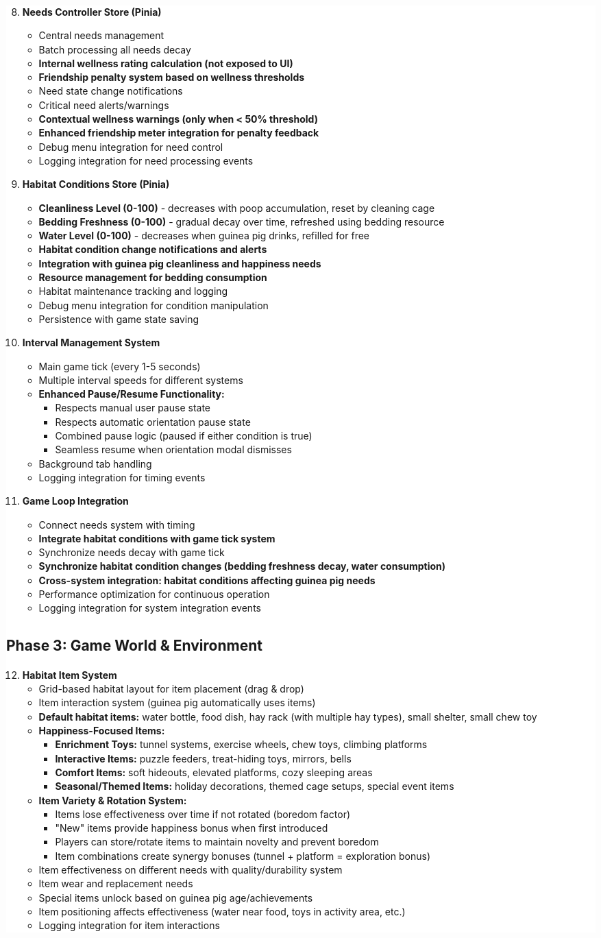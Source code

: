 8. **Needs Controller Store (Pinia)**
    - Central needs management
    - Batch processing all needs decay
    - **Internal wellness rating calculation (not exposed to UI)**
    - **Friendship penalty system based on wellness thresholds**
    - Need state change notifications
    - Critical need alerts/warnings
    - **Contextual wellness warnings (only when < 50% threshold)**
    - **Enhanced friendship meter integration for penalty feedback**
    - Debug menu integration for need control
    - Logging integration for need processing events

9. **Habitat Conditions Store (Pinia)**
    - **Cleanliness Level (0-100)** - decreases with poop accumulation, reset by cleaning cage
    - **Bedding Freshness (0-100)** - gradual decay over time, refreshed using bedding resource
    - **Water Level (0-100)** - decreases when guinea pig drinks, refilled for free
    - **Habitat condition change notifications and alerts**
    - **Integration with guinea pig cleanliness and happiness needs**
    - **Resource management for bedding consumption**
    - Habitat maintenance tracking and logging
    - Debug menu integration for condition manipulation
    - Persistence with game state saving

10. **Interval Management System**
    - Main game tick (every 1-5 seconds)
    - Multiple interval speeds for different systems
    - **Enhanced Pause/Resume Functionality:**
      - Respects manual user pause state
      - Respects automatic orientation pause state
      - Combined pause logic (paused if either condition is true)
      - Seamless resume when orientation modal dismisses
    - Background tab handling
    - Logging integration for timing events

11. **Game Loop Integration**
    - Connect needs system with timing
    - **Integrate habitat conditions with game tick system**
    - Synchronize needs decay with game tick
    - **Synchronize habitat condition changes (bedding freshness decay, water consumption)**
    - **Cross-system integration: habitat conditions affecting guinea pig needs**
    - Performance optimization for continuous operation
    - Logging integration for system integration events

## Phase 3: Game World & Environment
12. **Habitat Item System**
    - Grid-based habitat layout for item placement (drag & drop)
    - Item interaction system (guinea pig automatically uses items)
    - **Default habitat items:** water bottle, food dish, hay rack (with multiple hay types), small shelter, small chew toy
    - **Happiness-Focused Items:**
      - **Enrichment Toys:** tunnel systems, exercise wheels, chew toys, climbing platforms
      - **Interactive Items:** puzzle feeders, treat-hiding toys, mirrors, bells
      - **Comfort Items:** soft hideouts, elevated platforms, cozy sleeping areas
      - **Seasonal/Themed Items:** holiday decorations, themed cage setups, special event items
    - **Item Variety & Rotation System:**
      - Items lose effectiveness over time if not rotated (boredom factor)
      - "New" items provide happiness bonus when first introduced
      - Players can store/rotate items to maintain novelty and prevent boredom
      - Item combinations create synergy bonuses (tunnel + platform = exploration bonus)
    - Item effectiveness on different needs with quality/durability system
    - Item wear and replacement needs
    - Special items unlock based on guinea pig age/achievements
    - Item positioning affects effectiveness (water near food, toys in activity area, etc.)
    - Logging integration for item interactions

